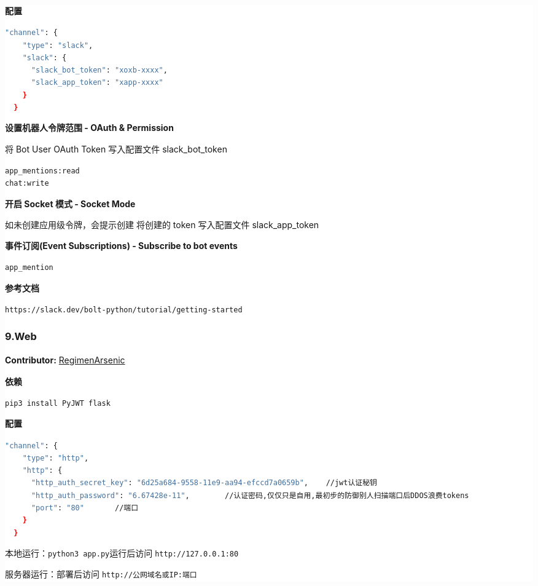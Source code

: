 **配置**

```bash
"channel": {
    "type": "slack",
    "slack": {
      "slack_bot_token": "xoxb-xxxx",
      "slack_app_token": "xapp-xxxx"
    }
  }
```

**设置机器人令牌范围 - OAuth & Permission**

将 Bot User OAuth Token 写入配置文件 slack_bot_token

```
app_mentions:read
chat:write
```


**开启 Socket 模式 - Socket Mode**

如未创建应用级令牌，会提示创建
将创建的 token 写入配置文件 slack_app_token


**事件订阅(Event Subscriptions) - Subscribe to bot events**

```
app_mention
```


**参考文档**

```
https://slack.dev/bolt-python/tutorial/getting-started
```

### 9.Web

**Contributor:** [RegimenArsenic](https://github.com/RegimenArsenic)

**依赖**

```bash
pip3 install PyJWT flask
```

**配置**

```bash
"channel": {
    "type": "http",
    "http": {
      "http_auth_secret_key": "6d25a684-9558-11e9-aa94-efccd7a0659b",    //jwt认证秘钥
      "http_auth_password": "6.67428e-11",        //认证密码,仅仅只是自用,最初步的防御别人扫描端口后DDOS浪费tokens
      "port": "80"       //端口
    }
  }
```

本地运行：`python3 app.py`运行后访问 `http://127.0.0.1:80`

服务器运行：部署后访问 `http://公网域名或IP:端口`
